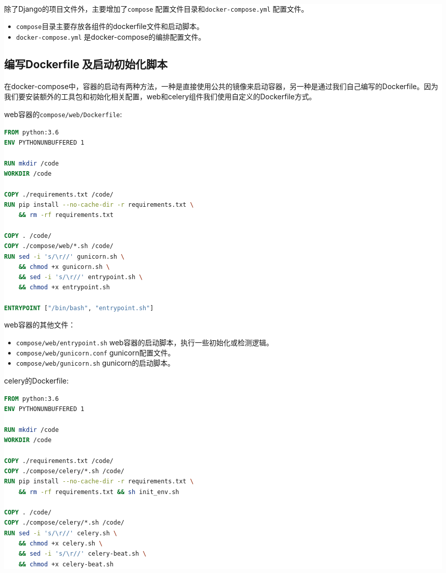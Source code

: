 除了Django的项目文件外，主要增加了`compose` 配置文件目录和`docker-compose.yml` 配置文件。

- `compose`目录主要存放各组件的dockerfile文件和启动脚本。
- `docker-compose.yml` 是docker-compose的编排配置文件。

## 编写Dockerfile 及启动初始化脚本

在docker-compose中，容器的启动有两种方法，一种是直接使用公共的镜像来启动容器，另一种是通过我们自己编写的Dockerfile。因为我们要安装额外的工具包和初始化相关配置，web和celery组件我们使用自定义的Dockerfile方式。

web容器的`compose/web/Dockerfile`:

```dockerfile
FROM python:3.6
ENV PYTHONUNBUFFERED 1

RUN mkdir /code
WORKDIR /code

COPY ./requirements.txt /code/
RUN pip install --no-cache-dir -r requirements.txt \
    && rm -rf requirements.txt

COPY . /code/
COPY ./compose/web/*.sh /code/
RUN sed -i 's/\r//' gunicorn.sh \
    && chmod +x gunicorn.sh \
    && sed -i 's/\r//' entrypoint.sh \
    && chmod +x entrypoint.sh

ENTRYPOINT ["/bin/bash", "entrypoint.sh"]
```

web容器的其他文件：

- `compose/web/entrypoint.sh` web容器的启动脚本，执行一些初始化或检测逻辑。
- `compose/web/gunicorn.conf` gunicorn配置文件。
- `compose/web/gunicorn.sh`  gunicorn的启动脚本。

celery的Dockerfile:

```dockerfile
FROM python:3.6
ENV PYTHONUNBUFFERED 1

RUN mkdir /code
WORKDIR /code

COPY ./requirements.txt /code/
COPY ./compose/celery/*.sh /code/
RUN pip install --no-cache-dir -r requirements.txt \
    && rm -rf requirements.txt && sh init_env.sh

COPY . /code/
COPY ./compose/celery/*.sh /code/
RUN sed -i 's/\r//' celery.sh \
    && chmod +x celery.sh \
    && sed -i 's/\r//' celery-beat.sh \
    && chmod +x celery-beat.sh
```
